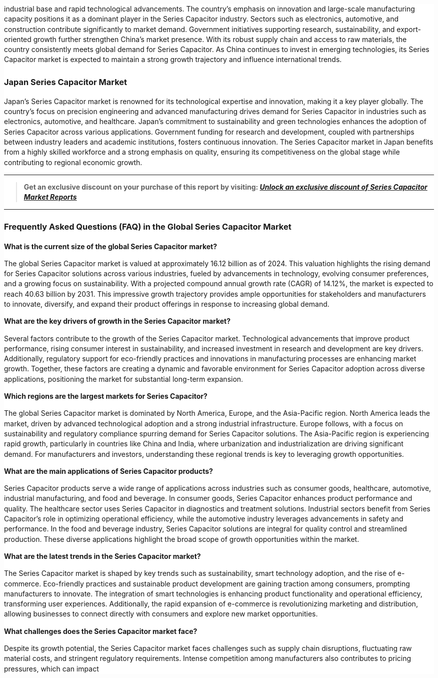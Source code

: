 industrial base and rapid technological advancements. The country&rsquo;s emphasis on innovation and large-scale manufacturing capacity positions it as a dominant player in the Series Capacitor industry. Sectors such as electronics, automotive, and construction contribute significantly to market demand. Government initiatives supporting research, sustainability, and export-oriented growth further strengthen China&rsquo;s market presence. With its robust supply chain and access to raw materials, the country consistently meets global demand for Series Capacitor. As China continues to invest in emerging technologies, its Series Capacitor market is expected to maintain a strong growth trajectory and influence international trends.</p><h3>Japan Series Capacitor Market</h3><p>Japan&rsquo;s Series Capacitor market is renowned for its technological expertise and innovation, making it a key player globally. The country&rsquo;s focus on precision engineering and advanced manufacturing drives demand for Series Capacitor in industries such as electronics, automotive, and healthcare. Japan&rsquo;s commitment to sustainability and green technologies enhances the adoption of Series Capacitor across various applications. Government funding for research and development, coupled with partnerships between industry leaders and academic institutions, fosters continuous innovation. The Series Capacitor market in Japan benefits from a highly skilled workforce and a strong emphasis on quality, ensuring its competitiveness on the global stage while contributing to regional economic growth.</p><hr /><blockquote><p><strong>Get an exclusive discount on your purchase of this report by visiting: <em><a href="://marketresearchpulse.com/ask-for-discount/69116?utm_source=Github&amp;utm_medium=022">Unlock an exclusive discount of Series Capacitor Market Reports</a></em>&nbsp;</strong></p></blockquote><hr /><h3>Frequently Asked Questions (FAQ) in the Global Series Capacitor Market</h3><p><strong>What is the current size of the global Series Capacitor market?</strong></p><p>The global Series Capacitor market is valued at approximately 16.12 billion as of 2024. This valuation highlights the rising demand for Series Capacitor solutions across various industries, fueled by advancements in technology, evolving consumer preferences, and a growing focus on sustainability. With a projected compound annual growth rate (CAGR) of 14.12%, the market is expected to reach 40.63 billion by 2031. This impressive growth trajectory provides ample opportunities for stakeholders and manufacturers to innovate, diversify, and expand their product offerings in response to increasing global demand.</p><p><strong>What are the key drivers of growth in the Series Capacitor market?</strong></p><p>Several factors contribute to the growth of the Series Capacitor market. Technological advancements that improve product performance, rising consumer interest in sustainability, and increased investment in research and development are key drivers. Additionally, regulatory support for eco-friendly practices and innovations in manufacturing processes are enhancing market growth. Together, these factors are creating a dynamic and favorable environment for Series Capacitor adoption across diverse applications, positioning the market for substantial long-term expansion.</p><p><strong>Which regions are the largest markets for Series Capacitor?</strong></p><p>The global Series Capacitor market is dominated by North America, Europe, and the Asia-Pacific region. North America leads the market, driven by advanced technological adoption and a strong industrial infrastructure. Europe follows, with a focus on sustainability and regulatory compliance spurring demand for Series Capacitor solutions. The Asia-Pacific region is experiencing rapid growth, particularly in countries like China and India, where urbanization and industrialization are driving significant demand. For manufacturers and investors, understanding these regional trends is key to leveraging growth opportunities.</p><p><strong>What are the main applications of Series Capacitor products?</strong></p><p>Series Capacitor products serve a wide range of applications across industries such as consumer goods, healthcare, automotive, industrial manufacturing, and food and beverage. In consumer goods, Series Capacitor enhances product performance and quality. The healthcare sector uses Series Capacitor in diagnostics and treatment solutions. Industrial sectors benefit from Series Capacitor&rsquo;s role in optimizing operational efficiency, while the automotive industry leverages advancements in safety and performance. In the food and beverage industry, Series Capacitor solutions are integral for quality control and streamlined production. These diverse applications highlight the broad scope of growth opportunities within the market.</p><p><strong>What are the latest trends in the Series Capacitor market?</strong></p><p>The Series Capacitor market is shaped by key trends such as sustainability, smart technology adoption, and the rise of e-commerce. Eco-friendly practices and sustainable product development are gaining traction among consumers, prompting manufacturers to innovate. The integration of smart technologies is enhancing product functionality and operational efficiency, transforming user experiences. Additionally, the rapid expansion of e-commerce is revolutionizing marketing and distribution, allowing businesses to connect directly with consumers and explore new market opportunities.</p><p><strong>What challenges does the Series Capacitor market face?</strong></p><p>Despite its growth potential, the Series Capacitor market faces challenges such as supply chain disruptions, fluctuating raw material costs, and stringent regulatory requirements. Intense competition among manufacturers also contributes to pricing pressures, which can impact